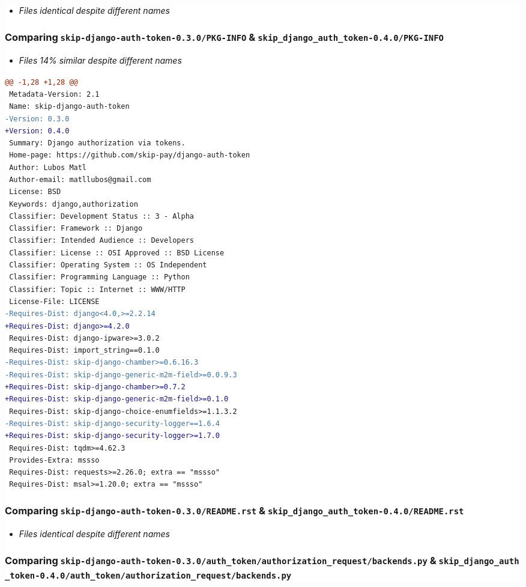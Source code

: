  * *Files identical despite different names*

### Comparing `skip-django-auth-token-0.3.0/PKG-INFO` & `skip_django_auth_token-0.4.0/PKG-INFO`

 * *Files 14% similar despite different names*

```diff
@@ -1,28 +1,28 @@
 Metadata-Version: 2.1
 Name: skip-django-auth-token
-Version: 0.3.0
+Version: 0.4.0
 Summary: Django authorization via tokens.
 Home-page: https://github.com/skip-pay/django-auth-token
 Author: Lubos Matl
 Author-email: matllubos@gmail.com
 License: BSD
 Keywords: django,authorization
 Classifier: Development Status :: 3 - Alpha
 Classifier: Framework :: Django
 Classifier: Intended Audience :: Developers
 Classifier: License :: OSI Approved :: BSD License
 Classifier: Operating System :: OS Independent
 Classifier: Programming Language :: Python
 Classifier: Topic :: Internet :: WWW/HTTP
 License-File: LICENSE
-Requires-Dist: django<4.0,>=2.2.14
+Requires-Dist: django>=4.2.0
 Requires-Dist: django-ipware>=3.0.2
 Requires-Dist: import_string==0.1.0
-Requires-Dist: skip-django-chamber>=0.6.16.3
-Requires-Dist: skip-django-generic-m2m-field>=0.0.9.3
+Requires-Dist: skip-django-chamber>=0.7.2
+Requires-Dist: skip-django-generic-m2m-field>=0.1.0
 Requires-Dist: skip-django-choice-enumfields>=1.1.3.2
-Requires-Dist: skip-django-security-logger==1.6.4
+Requires-Dist: skip-django-security-logger>=1.7.0
 Requires-Dist: tqdm>=4.62.3
 Provides-Extra: mssso
 Requires-Dist: requests>=2.26.0; extra == "mssso"
 Requires-Dist: msal>=1.20.0; extra == "mssso"
```

### Comparing `skip-django-auth-token-0.3.0/README.rst` & `skip_django_auth_token-0.4.0/README.rst`

 * *Files identical despite different names*

### Comparing `skip-django-auth-token-0.3.0/auth_token/authorization_request/backends.py` & `skip_django_auth_token-0.4.0/auth_token/authorization_request/backends.py`
